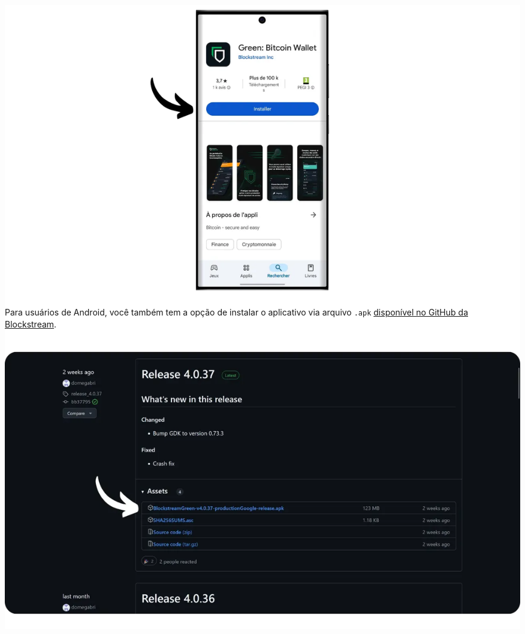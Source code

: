 ![LIQUID GREEN](assets/fr/04.webp)

Para usuários de Android, você também tem a opção de instalar o aplicativo via arquivo `.apk` [disponível no GitHub da Blockstream](https://github.com/Blockstream/green_android/releases).

![LIQUID GREEN](assets/fr/05.webp)

